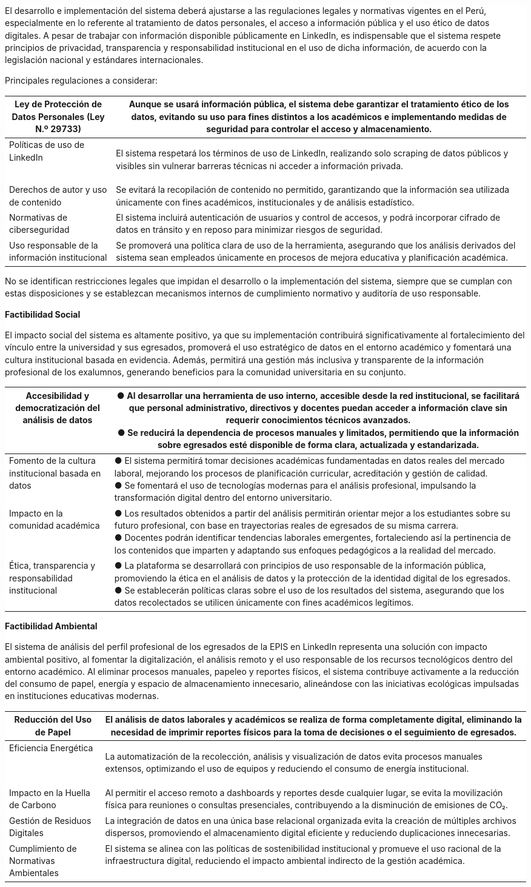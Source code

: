 El desarrollo e implementación del sistema deberá ajustarse a las regulaciones legales y normativas vigentes en el Perú, especialmente en lo referente al tratamiento de datos personales, el acceso a información pública y el uso ético de datos digitales. A pesar de trabajar con información disponible públicamente en LinkedIn, es indispensable que el sistema respete principios de privacidad, transparencia y responsabilidad institucional en el uso de dicha información, de acuerdo con la legislación nacional y estándares internacionales.

Principales regulaciones a considerar:

|Ley de Protección de Datos Personales (Ley N.º 29733)|Aunque se usará información pública, el sistema debe garantizar el tratamiento ético de los datos, evitando su uso para fines distintos a los académicos e implementando medidas de seguridad para controlar el acceso y almacenamiento.|
| - | - |
|Políticas de uso de LinkedIn|<p>El sistema respetará los términos de uso de LinkedIn, realizando solo scraping de datos públicos y visibles sin vulnerar barreras técnicas ni acceder a información privada.</p><p></p>|
|Derechos de autor y uso de contenido|Se evitará la recopilación de contenido no permitido, garantizando que la información sea utilizada únicamente con fines académicos, institucionales y de análisis estadístico.|
|Normativas de ciberseguridad|El sistema incluirá autenticación de usuarios y control de accesos, y podrá incorporar cifrado de datos en tránsito y en reposo para minimizar riesgos de seguridad.|
|Uso responsable de la información institucional|Se promoverá una política clara de uso de la herramienta, asegurando que los análisis derivados del sistema sean empleados únicamente en procesos de mejora educativa y planificación académica.|

No se identifican restricciones legales que impidan el desarrollo o la implementación del sistema, siempre que se cumplan con estas disposiciones y se establezcan mecanismos internos de cumplimiento normativo y auditoría de uso responsable.

**Factibilidad Social**

El impacto social del sistema es altamente positivo, ya que su implementación contribuirá significativamente al fortalecimiento del vínculo entre la universidad y sus egresados, promoverá el uso estratégico de datos en el entorno académico y fomentará una cultura institucional basada en evidencia. Además, permitirá una gestión más inclusiva y transparente de la información profesional de los exalumnos, generando beneficios para la comunidad universitaria en su conjunto.

|Accesibilidad y democratización del análisis de datos|● Al desarrollar una herramienta de uso interno, accesible desde la red institucional, se facilitará que personal administrativo, directivos y docentes puedan acceder a información clave sin requerir conocimientos técnicos avanzados.<br>● Se reducirá la dependencia de procesos manuales y limitados, permitiendo que la información sobre egresados esté disponible de forma clara, actualizada y estandarizada.|
| - | - |
|Fomento de la cultura institucional basada en datos|● El sistema permitirá tomar decisiones académicas fundamentadas en datos reales del mercado laboral, mejorando los procesos de planificación curricular, acreditación y gestión de calidad.<br>● Se fomentará el uso de tecnologías modernas para el análisis profesional, impulsando la transformación digital dentro del entorno universitario.|
|Impacto en la comunidad académica|● Los resultados obtenidos a partir del análisis permitirán orientar mejor a los estudiantes sobre su futuro profesional, con base en trayectorias reales de egresados de su misma carrera.<br>● Docentes podrán identificar tendencias laborales emergentes, fortaleciendo así la pertinencia de los contenidos que imparten y adaptando sus enfoques pedagógicos a la realidad del mercado.|
|Ética, transparencia y responsabilidad institucional|● La plataforma se desarrollará con principios de uso responsable de la información pública, promoviendo la ética en el análisis de datos y la protección de la identidad digital de los egresados.<br>● Se establecerán políticas claras sobre el uso de los resultados del sistema, asegurando que los datos recolectados se utilicen únicamente con fines académicos legítimos.|


**Factibilidad Ambiental**

El sistema de análisis del perfil profesional de los egresados de la EPIS en LinkedIn representa una solución con impacto ambiental positivo, al fomentar la digitalización, el análisis remoto y el uso responsable de los recursos tecnológicos dentro del entorno académico. Al eliminar procesos manuales, papeleo y reportes físicos, el sistema contribuye activamente a la reducción del consumo de papel, energía y espacio de almacenamiento innecesario, alineándose con las iniciativas ecológicas impulsadas en instituciones educativas modernas.


|Reducción del Uso de Papel|El análisis de datos laborales y académicos se realiza de forma completamente digital, eliminando la necesidad de imprimir reportes físicos para la toma de decisiones o el seguimiento de egresados.|
| - | - |
|Eficiencia Energética|<p>La automatización de la recolección, análisis y visualización de datos evita procesos manuales extensos, optimizando el uso de equipos y reduciendo el consumo de energía institucional.</p><p></p>|
|Impacto en la Huella de Carbono|Al permitir el acceso remoto a dashboards y reportes desde cualquier lugar, se evita la movilización física para reuniones o consultas presenciales, contribuyendo a la disminución de emisiones de CO₂.|
|Gestión de Residuos Digitales|La integración de datos en una única base relacional organizada evita la creación de múltiples archivos dispersos, promoviendo el almacenamiento digital eficiente y reduciendo duplicaciones innecesarias.|
|Cumplimiento de Normativas Ambientales|El sistema se alinea con las políticas de sostenibilidad institucional y promueve el uso racional de la infraestructura digital, reduciendo el impacto ambiental indirecto de la gestión académica.|